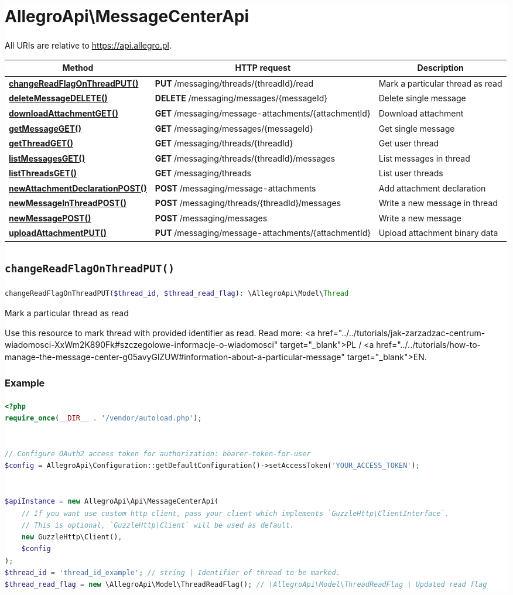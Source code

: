# AllegroApi\MessageCenterApi

All URIs are relative to https://api.allegro.pl.

Method | HTTP request | Description
------------- | ------------- | -------------
[**changeReadFlagOnThreadPUT()**](MessageCenterApi.md#changeReadFlagOnThreadPUT) | **PUT** /messaging/threads/{threadId}/read | Mark a particular thread as read
[**deleteMessageDELETE()**](MessageCenterApi.md#deleteMessageDELETE) | **DELETE** /messaging/messages/{messageId} | Delete single message
[**downloadAttachmentGET()**](MessageCenterApi.md#downloadAttachmentGET) | **GET** /messaging/message-attachments/{attachmentId} | Download attachment
[**getMessageGET()**](MessageCenterApi.md#getMessageGET) | **GET** /messaging/messages/{messageId} | Get single message
[**getThreadGET()**](MessageCenterApi.md#getThreadGET) | **GET** /messaging/threads/{threadId} | Get user thread
[**listMessagesGET()**](MessageCenterApi.md#listMessagesGET) | **GET** /messaging/threads/{threadId}/messages | List messages in thread
[**listThreadsGET()**](MessageCenterApi.md#listThreadsGET) | **GET** /messaging/threads | List user threads
[**newAttachmentDeclarationPOST()**](MessageCenterApi.md#newAttachmentDeclarationPOST) | **POST** /messaging/message-attachments | Add attachment declaration
[**newMessageInThreadPOST()**](MessageCenterApi.md#newMessageInThreadPOST) | **POST** /messaging/threads/{threadId}/messages | Write a new message in thread
[**newMessagePOST()**](MessageCenterApi.md#newMessagePOST) | **POST** /messaging/messages | Write a new message
[**uploadAttachmentPUT()**](MessageCenterApi.md#uploadAttachmentPUT) | **PUT** /messaging/message-attachments/{attachmentId} | Upload attachment binary data


## `changeReadFlagOnThreadPUT()`

```php
changeReadFlagOnThreadPUT($thread_id, $thread_read_flag): \AllegroApi\Model\Thread
```

Mark a particular thread as read

Use this resource to mark thread with provided identifier as read. Read more: <a href=\"../../tutorials/jak-zarzadzac-centrum-wiadomosci-XxWm2K890Fk#szczegolowe-informacje-o-wiadomosci\" target=\"_blank\">PL</a> / <a href=\"../../tutorials/how-to-manage-the-message-center-g05avyGlZUW#information-about-a-particular-message\" target=\"_blank\">EN</a>.

### Example

```php
<?php
require_once(__DIR__ . '/vendor/autoload.php');


// Configure OAuth2 access token for authorization: bearer-token-for-user
$config = AllegroApi\Configuration::getDefaultConfiguration()->setAccessToken('YOUR_ACCESS_TOKEN');


$apiInstance = new AllegroApi\Api\MessageCenterApi(
    // If you want use custom http client, pass your client which implements `GuzzleHttp\ClientInterface`.
    // This is optional, `GuzzleHttp\Client` will be used as default.
    new GuzzleHttp\Client(),
    $config
);
$thread_id = 'thread_id_example'; // string | Identifier of thread to be marked.
$thread_read_flag = new \AllegroApi\Model\ThreadReadFlag(); // \AllegroApi\Model\ThreadReadFlag | Updated read flag

```